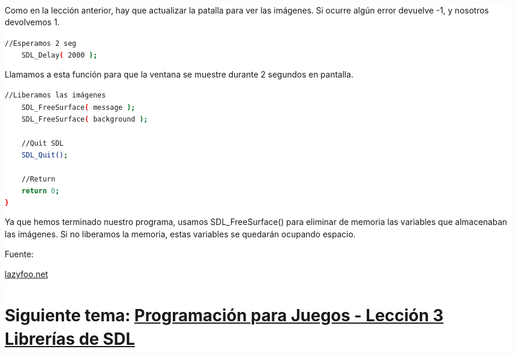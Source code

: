 Como en la lección anterior, hay que actualizar la patalla para ver las imágenes. Si ocurre algún error devuelve -1, y nosotros devolvemos 1.

```bash
//Esperamos 2 seg
    SDL_Delay( 2000 );
```

Llamamos a esta función para que la ventana se muestre durante 2 segundos en pantalla.

```bash
//Liberamos las imágenes
    SDL_FreeSurface( message );
    SDL_FreeSurface( background );

    //Quit SDL
    SDL_Quit();

    //Return
    return 0;
}
```

Ya que hemos terminado nuestro programa, usamos SDL_FreeSurface() para eliminar de memoria las variables que almacenaban las imágenes. Si no liberamos la memoria, estas variables se quedarán ocupando espacio.

Fuente:

[lazyfoo.net][3]

# Siguiente tema: [Programación para Juegos - Lección 3 Librerías de SDL][4]

 [1]: http://www.lazyfoo.net/downloads/index.php?file=SDLTut_lesson02
 [2]: https://elbauldelprogramador.com/programacion-para-juegos-leccion-12/
 [3]: http://www.lazyfoo.net/SDL_tutorials/
 [4]: https://elbauldelprogramador.com/programacion-para-juegos-leccion-3/
